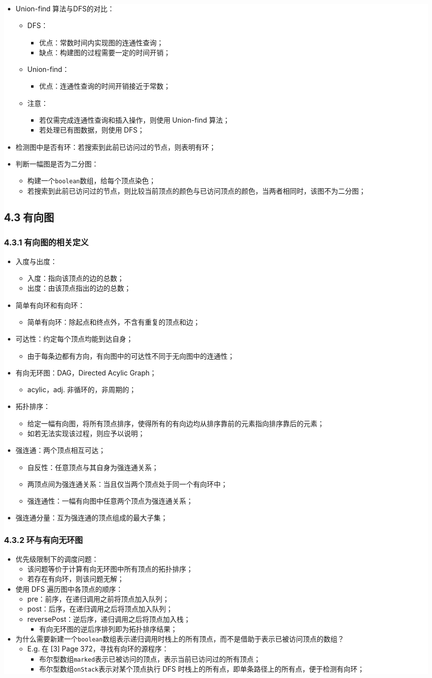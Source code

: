 - Union-find 算法与DFS的对比：

  - DFS：
    - 优点：常数时间内实现图的连通性查询；
    - 缺点：构建图的过程需要一定的时间开销；

  - Union-find：
    - 优点：连通性查询的时间开销接近于常数；
  - 注意：
    - 若仅需完成连通性查询和插入操作，则使用 Union-find 算法；
    - 若处理已有图数据，则使用 DFS；

- 检测图中是否有环：若搜索到此前已访问过的节点，则表明有环；

- 判断一幅图是否为二分图：

  - 构建一个`boolean`数组，给每个顶点染色；
  - 若搜索到此前已访问过的节点，则比较当前顶点的颜色与已访问顶点的颜色，当两者相同时，该图不为二分图；



## 4.3 有向图

### 4.3.1 有向图的相关定义

- 入度与出度：
  - 入度：指向该顶点的边的总数；
  - 出度：由该顶点指出的边的总数；
- 简单有向环和有向环：

  - 简单有向环：除起点和终点外，不含有重复的顶点和边；
- 可达性：约定每个顶点均能到达自身；

  - 由于每条边都有方向，有向图中的可达性不同于无向图中的连通性；
- 有向无环图：DAG，Directed Acylic Graph；

  - acylic，adj. 非循环的，非周期的；
- 拓扑排序：

  - 给定一幅有向图，将所有顶点排序，使得所有的有向边均从排序靠前的元素指向排序靠后的元素；
  - 如若无法实现该过程，则应予以说明；
- 强连通：两个顶点相互可达；

  - 自反性：任意顶点与其自身为强连通关系；

  - 两顶点间为强连通关系：当且仅当两个顶点处于同一个有向环中；

  - 强连通性：一幅有向图中任意两个顶点为强连通关系；
- 强连通分量：互为强连通的顶点组成的最大子集；



### 4.3.2 环与有向无环图

- 优先级限制下的调度问题：
  - 该问题等价于计算有向无环图中所有顶点的拓扑排序；
  - 若存在有向环，则该问题无解；
- 使用 DFS 遍历图中各顶点的顺序：
  - pre：前序，在递归调用之前将顶点加入队列；
  - post：后序，在递归调用之后将顶点加入队列；
  - reversePost：逆后序，递归调用之后将顶点加入栈；
    - 有向无环图的逆后序排列即为拓扑排序结果；
- 为什么需要新建一个`boolean`数组表示递归调用时栈上的所有顶点，而不是借助于表示已被访问顶点的数组？
  - E.g. 在 [3] Page 372，寻找有向环的源程序：
    - 布尔型数组`marked`表示已被访问的顶点，表示当前已访问过的所有顶点；
    - 布尔型数组`onStack`表示对某个顶点执行 DFS 时栈上的所有点，即单条路径上的所有点，便于检测有向环；
